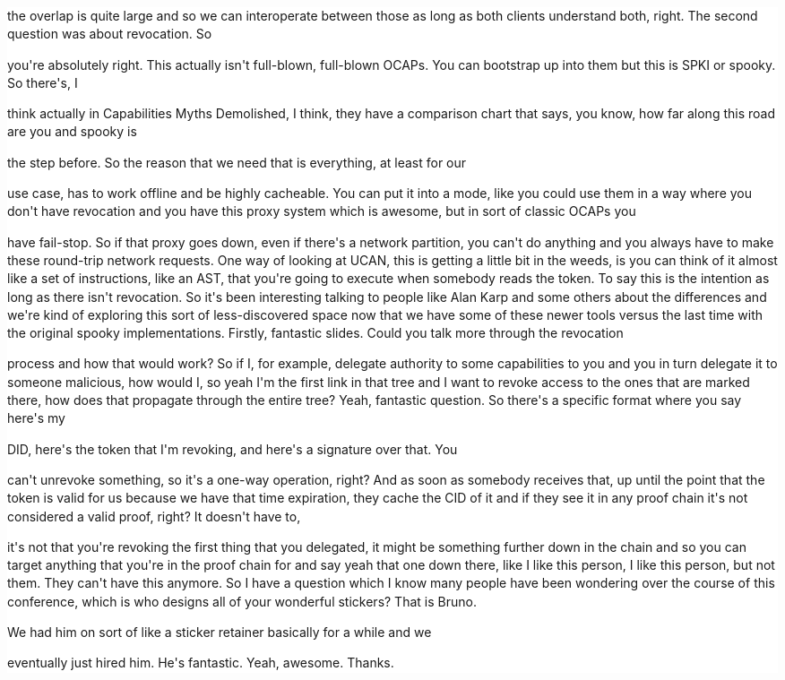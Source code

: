 the overlap is quite large and so we can interoperate between those as long as both clients understand both, right. The second question was about revocation. So

you're absolutely right. This actually isn't full-blown, full-blown OCAPs. You can bootstrap up into them but this is SPKI or spooky. So there's, I

think actually in Capabilities Myths Demolished, I think, they have a comparison chart that says, you know, how far along this road are you and spooky is

the step before. So the reason that we need that is everything, at least for our

use case, has to work offline and be highly cacheable. You can put it into a
mode, like you could use them in a way where you don't have revocation and you have this proxy system which is awesome, but in sort of classic OCAPs you

have fail-stop. So if that proxy goes down, even if there's a network partition, you can't do anything and you always have to make these round-trip network requests. One way of looking at UCAN, this is getting a little bit in the weeds, is you can think of it almost like a set of instructions, like an AST, that you're going to execute when somebody reads the token. To say this is the intention as long as there isn't revocation. So it's been interesting talking to people like Alan Karp and some others about the differences and we're kind of exploring this sort of less-discovered space now that we have some of these newer tools versus the last time with the original spooky implementations. Firstly, fantastic slides. Could you talk more through the revocation

process and how that would work? So if I, for example, delegate authority to some
capabilities to you and you in turn delegate it to someone malicious, how would I, so yeah I'm the first link in that tree and I want to revoke access to the ones that are marked there, how does that propagate through the entire tree? Yeah, fantastic question. So there's a specific format where you say here's my

DID, here's the token that I'm revoking, and here's a signature over that. You

can't unrevoke something, so it's a one-way operation, right? And as soon as
somebody receives that, up until the point that the token is valid for us
because we have that time expiration, they cache the CID of it and if they see it in any proof chain it's not considered a valid proof, right? It doesn't have to,

it's not that you're revoking the first thing that you delegated, it might be something further down in the chain and so you can target anything that you're in the proof chain for and say yeah that one down there, like I like this person, I like this person, but not them. They can't have this anymore. So I have a question
which I know many people have been wondering over the course of this conference, which is who designs all of your wonderful stickers? That is Bruno.

We had him on sort of like a sticker retainer basically for a while and we

eventually just hired him. He's fantastic. Yeah, awesome. Thanks.

